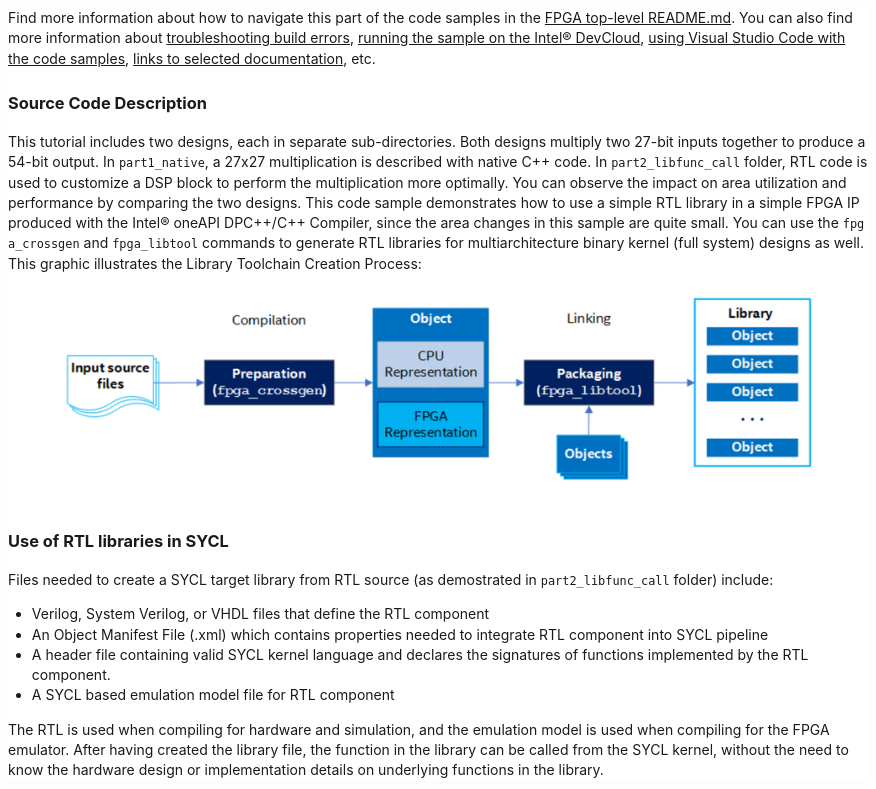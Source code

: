 Find more information about how to navigate this part of the code samples in the [FPGA top-level README.md](/DirectProgramming/C++SYCL_FPGA/README.md).
You can also find more information about [troubleshooting build errors](/DirectProgramming/C++SYCL_FPGA/README.md#troubleshooting), [running the sample on the Intel® DevCloud](/DirectProgramming/C++SYCL_FPGA/README.md#build-and-run-the-samples-on-intel-devcloud-optional), [using Visual Studio Code with the code samples](/DirectProgramming/C++SYCL_FPGA/README.md#use-visual-studio-code-vs-code-optional), [links to selected documentation](/DirectProgramming/C++SYCL_FPGA/README.md#documentation), etc.


### Source Code Description

This tutorial includes two designs, each in separate sub-directories. Both designs multiply two 27-bit inputs together to produce a 54-bit output. In `part1_native`, a 27x27 multiplication is described with native C++ code. 
In `part2_libfunc_call` folder, RTL code is used to customize a DSP block to perform the multiplication more optimally. You can observe the impact on area utilization and performance by comparing the two designs.
This code sample demonstrates how to use a simple RTL library in a simple FPGA IP produced with the Intel® oneAPI DPC++/C++ Compiler, since the area changes in this sample are quite small. You can use the `fpga_crossgen` and `fpga_libtool` commands to generate RTL libraries for multiarchitecture binary kernel (full system) designs as well.
This graphic illustrates the Library Toolchain Creation Process:
![](assets/lib_toolchain.svg)

### Use of RTL libraries in SYCL

Files needed to create a SYCL target library from RTL source (as demostrated in `part2_libfunc_call` folder) include:
- Verilog, System Verilog, or VHDL files that define the RTL component
- An Object Manifest File (.xml) which contains properties needed to integrate RTL component into SYCL pipeline
- A header file containing valid SYCL kernel language and declares the signatures of functions implemented by the RTL component.
- A SYCL based emulation model file for RTL component

The RTL is used when compiling for hardware and simulation, and the emulation model is used when compiling for the FPGA emulator.
After having created the library file, the function in the library can be called from the SYCL kernel, without the need to know the hardware design or implementation details on underlying functions in the library.
